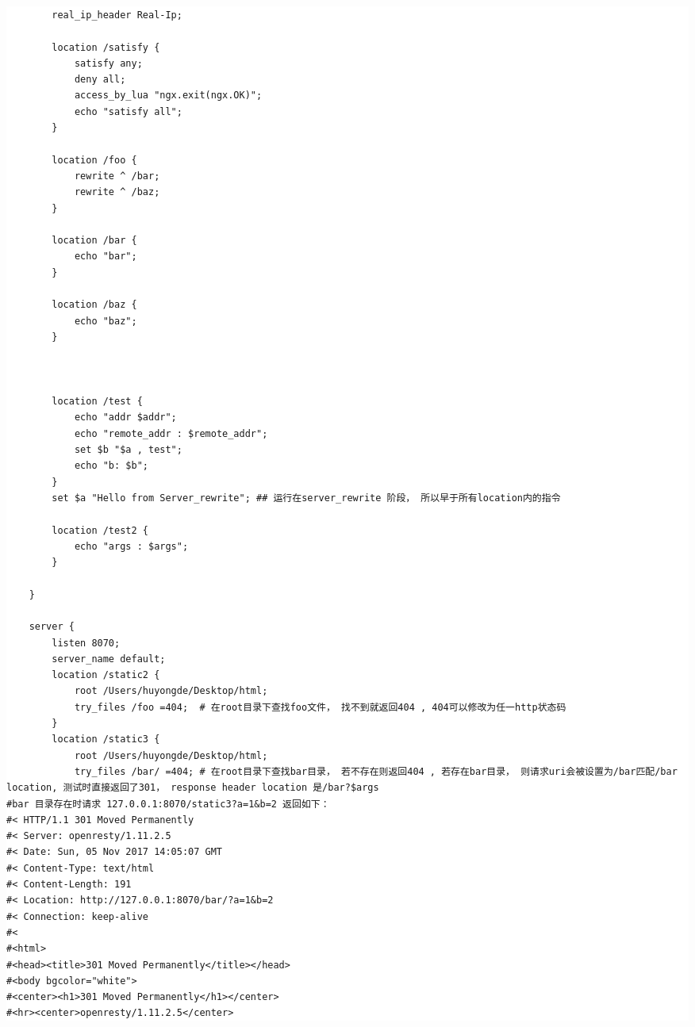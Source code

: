 ```
        real_ip_header Real-Ip;

        location /satisfy {
            satisfy any;
            deny all;
            access_by_lua "ngx.exit(ngx.OK)";
            echo "satisfy all";
        }

        location /foo {
            rewrite ^ /bar;
            rewrite ^ /baz;
        }

        location /bar {
            echo "bar";
        }

        location /baz {
            echo "baz";
        }



        location /test {
            echo "addr $addr";
            echo "remote_addr : $remote_addr";
            set $b "$a , test";
            echo "b: $b";
        }
        set $a "Hello from Server_rewrite"; ## 运行在server_rewrite 阶段， 所以早于所有location内的指令

        location /test2 {
            echo "args : $args";
        }

    }

    server {
        listen 8070;
        server_name default;
        location /static2 {
            root /Users/huyongde/Desktop/html;
            try_files /foo =404;  # 在root目录下查找foo文件， 找不到就返回404 , 404可以修改为任一http状态码
        }
        location /static3 {
            root /Users/huyongde/Desktop/html;
            try_files /bar/ =404; # 在root目录下查找bar目录， 若不存在则返回404 , 若存在bar目录， 则请求uri会被设置为/bar匹配/bar location, 测试时直接返回了301， response header location 是/bar?$args
#bar 目录存在时请求 127.0.0.1:8070/static3?a=1&b=2 返回如下：
#< HTTP/1.1 301 Moved Permanently
#< Server: openresty/1.11.2.5
#< Date: Sun, 05 Nov 2017 14:05:07 GMT
#< Content-Type: text/html
#< Content-Length: 191
#< Location: http://127.0.0.1:8070/bar/?a=1&b=2
#< Connection: keep-alive
#<
#<html>
#<head><title>301 Moved Permanently</title></head>
#<body bgcolor="white">
#<center><h1>301 Moved Permanently</h1></center>
#<hr><center>openresty/1.11.2.5</center>
```